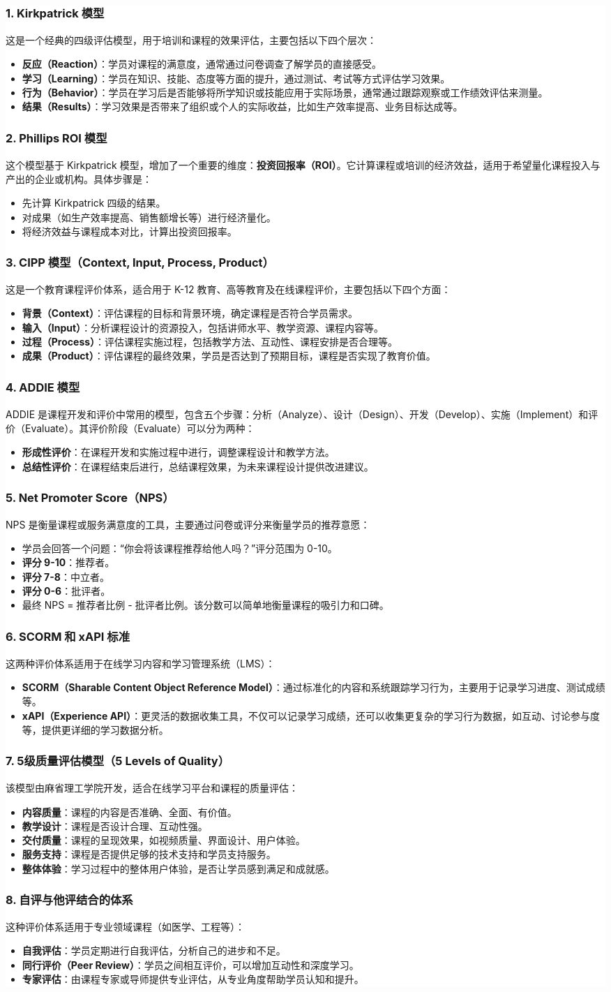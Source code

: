 ### 1. **Kirkpatrick 模型**
   这是一个经典的四级评估模型，用于培训和课程的效果评估，主要包括以下四个层次：
   - **反应（Reaction）**：学员对课程的满意度，通常通过问卷调查了解学员的直接感受。
   - **学习（Learning）**：学员在知识、技能、态度等方面的提升，通过测试、考试等方式评估学习效果。
   - **行为（Behavior）**：学员在学习后是否能够将所学知识或技能应用于实际场景，通常通过跟踪观察或工作绩效评估来测量。
   - **结果（Results）**：学习效果是否带来了组织或个人的实际收益，比如生产效率提高、业务目标达成等。

### 2. **Phillips ROI 模型**
   这个模型基于 Kirkpatrick 模型，增加了一个重要的维度：**投资回报率（ROI）**。它计算课程或培训的经济效益，适用于希望量化课程投入与产出的企业或机构。具体步骤是：
   - 先计算 Kirkpatrick 四级的结果。
   - 对成果（如生产效率提高、销售额增长等）进行经济量化。
   - 将经济效益与课程成本对比，计算出投资回报率。

### 3. **CIPP 模型（Context, Input, Process, Product）**
   这是一个教育课程评价体系，适合用于 K-12 教育、高等教育及在线课程评价，主要包括以下四个方面：
   - **背景（Context）**：评估课程的目标和背景环境，确定课程是否符合学员需求。
   - **输入（Input）**：分析课程设计的资源投入，包括讲师水平、教学资源、课程内容等。
   - **过程（Process）**：评估课程实施过程，包括教学方法、互动性、课程安排是否合理等。
   - **成果（Product）**：评估课程的最终效果，学员是否达到了预期目标，课程是否实现了教育价值。

### 4. **ADDIE 模型**
   ADDIE 是课程开发和评价中常用的模型，包含五个步骤：分析（Analyze）、设计（Design）、开发（Develop）、实施（Implement）和评价（Evaluate）。其评价阶段（Evaluate）可以分为两种：
   - **形成性评价**：在课程开发和实施过程中进行，调整课程设计和教学方法。
   - **总结性评价**：在课程结束后进行，总结课程效果，为未来课程设计提供改进建议。

### 5. **Net Promoter Score（NPS）**
   NPS 是衡量课程或服务满意度的工具，主要通过问卷或评分来衡量学员的推荐意愿：
   - 学员会回答一个问题：“你会将该课程推荐给他人吗？”评分范围为 0-10。
   - **评分 9-10**：推荐者。
   - **评分 7-8**：中立者。
   - **评分 0-6**：批评者。
   - 最终 NPS = 推荐者比例 - 批评者比例。该分数可以简单地衡量课程的吸引力和口碑。

### 6. **SCORM 和 xAPI 标准**
   这两种评价体系适用于在线学习内容和学习管理系统（LMS）：
   - **SCORM（Sharable Content Object Reference Model）**：通过标准化的内容和系统跟踪学习行为，主要用于记录学习进度、测试成绩等。
   - **xAPI（Experience API）**：更灵活的数据收集工具，不仅可以记录学习成绩，还可以收集更复杂的学习行为数据，如互动、讨论参与度等，提供更详细的学习数据分析。

### 7. **5级质量评估模型（5 Levels of Quality）**
   该模型由麻省理工学院开发，适合在线学习平台和课程的质量评估：
   - **内容质量**：课程的内容是否准确、全面、有价值。
   - **教学设计**：课程是否设计合理、互动性强。
   - **交付质量**：课程的呈现效果，如视频质量、界面设计、用户体验。
   - **服务支持**：课程是否提供足够的技术支持和学员支持服务。
   - **整体体验**：学习过程中的整体用户体验，是否让学员感到满足和成就感。

### 8. **自评与他评结合的体系**
   这种评价体系适用于专业领域课程（如医学、工程等）：
   - **自我评估**：学员定期进行自我评估，分析自己的进步和不足。
   - **同行评价（Peer Review）**：学员之间相互评价，可以增加互动性和深度学习。
   - **专家评估**：由课程专家或导师提供专业评估，从专业角度帮助学员认知和提升。
